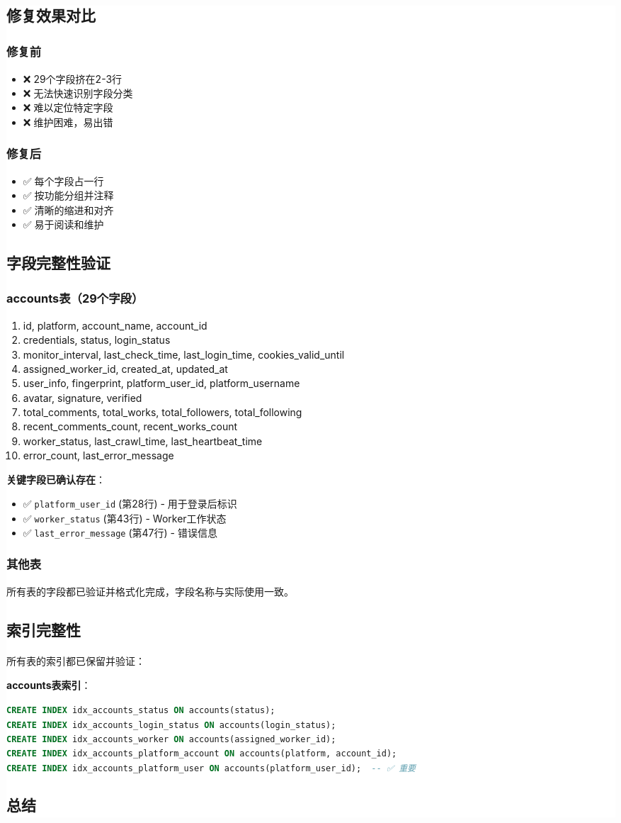 ## 修复效果对比

### 修复前
- ❌ 29个字段挤在2-3行
- ❌ 无法快速识别字段分类
- ❌ 难以定位特定字段
- ❌ 维护困难，易出错

### 修复后
- ✅ 每个字段占一行
- ✅ 按功能分组并注释
- ✅ 清晰的缩进和对齐
- ✅ 易于阅读和维护

## 字段完整性验证

### accounts表（29个字段）
1. id, platform, account_name, account_id
2. credentials, status, login_status
3. monitor_interval, last_check_time, last_login_time, cookies_valid_until
4. assigned_worker_id, created_at, updated_at
5. user_info, fingerprint, platform_user_id, platform_username
6. avatar, signature, verified
7. total_comments, total_works, total_followers, total_following
8. recent_comments_count, recent_works_count
9. worker_status, last_crawl_time, last_heartbeat_time
10. error_count, last_error_message

**关键字段已确认存在**：
- ✅ `platform_user_id` (第28行) - 用于登录后标识
- ✅ `worker_status` (第43行) - Worker工作状态
- ✅ `last_error_message` (第47行) - 错误信息

### 其他表
所有表的字段都已验证并格式化完成，字段名称与实际使用一致。

## 索引完整性

所有表的索引都已保留并验证：

**accounts表索引**：
```sql
CREATE INDEX idx_accounts_status ON accounts(status);
CREATE INDEX idx_accounts_login_status ON accounts(login_status);
CREATE INDEX idx_accounts_worker ON accounts(assigned_worker_id);
CREATE INDEX idx_accounts_platform_account ON accounts(platform, account_id);
CREATE INDEX idx_accounts_platform_user ON accounts(platform_user_id);  -- ✅ 重要
```

## 总结
